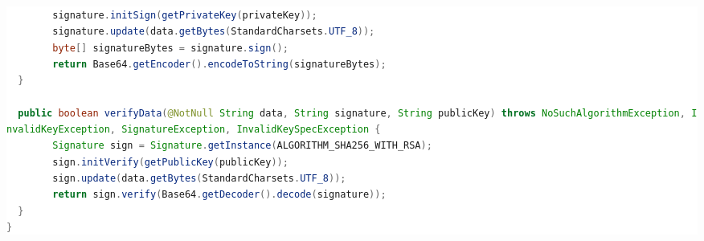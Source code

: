 ```java
        signature.initSign(getPrivateKey(privateKey));
        signature.update(data.getBytes(StandardCharsets.UTF_8));
        byte[] signatureBytes = signature.sign();
        return Base64.getEncoder().encodeToString(signatureBytes);
  }

  public boolean verifyData(@NotNull String data, String signature, String publicKey) throws NoSuchAlgorithmException, InvalidKeyException, SignatureException, InvalidKeySpecException {
        Signature sign = Signature.getInstance(ALGORITHM_SHA256_WITH_RSA);
        sign.initVerify(getPublicKey(publicKey));
        sign.update(data.getBytes(StandardCharsets.UTF_8));
        return sign.verify(Base64.getDecoder().decode(signature));
  }
}
